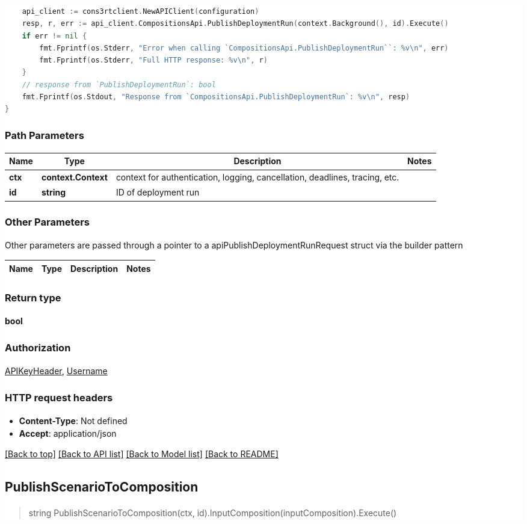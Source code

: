 ```go
    api_client := cons3rtclient.NewAPIClient(configuration)
    resp, r, err := api_client.CompositionsApi.PublishDeploymentRun(context.Background(), id).Execute()
    if err != nil {
        fmt.Fprintf(os.Stderr, "Error when calling `CompositionsApi.PublishDeploymentRun``: %v\n", err)
        fmt.Fprintf(os.Stderr, "Full HTTP response: %v\n", r)
    }
    // response from `PublishDeploymentRun`: bool
    fmt.Fprintf(os.Stdout, "Response from `CompositionsApi.PublishDeploymentRun`: %v\n", resp)
}
```

### Path Parameters


Name | Type | Description  | Notes
------------- | ------------- | ------------- | -------------
**ctx** | **context.Context** | context for authentication, logging, cancellation, deadlines, tracing, etc.
**id** | **string** | ID of deployment run | 

### Other Parameters

Other parameters are passed through a pointer to a apiPublishDeploymentRunRequest struct via the builder pattern


Name | Type | Description  | Notes
------------- | ------------- | ------------- | -------------


### Return type

**bool**

### Authorization

[APIKeyHeader](../README.md#APIKeyHeader), [Username](../README.md#Username)

### HTTP request headers

- **Content-Type**: Not defined
- **Accept**: application/json

[[Back to top]](#) [[Back to API list]](../README.md#documentation-for-api-endpoints)
[[Back to Model list]](../README.md#documentation-for-models)
[[Back to README]](../README.md)


## PublishScenarioToComposition

> string PublishScenarioToComposition(ctx, id).InputComposition(inputComposition).Execute()
